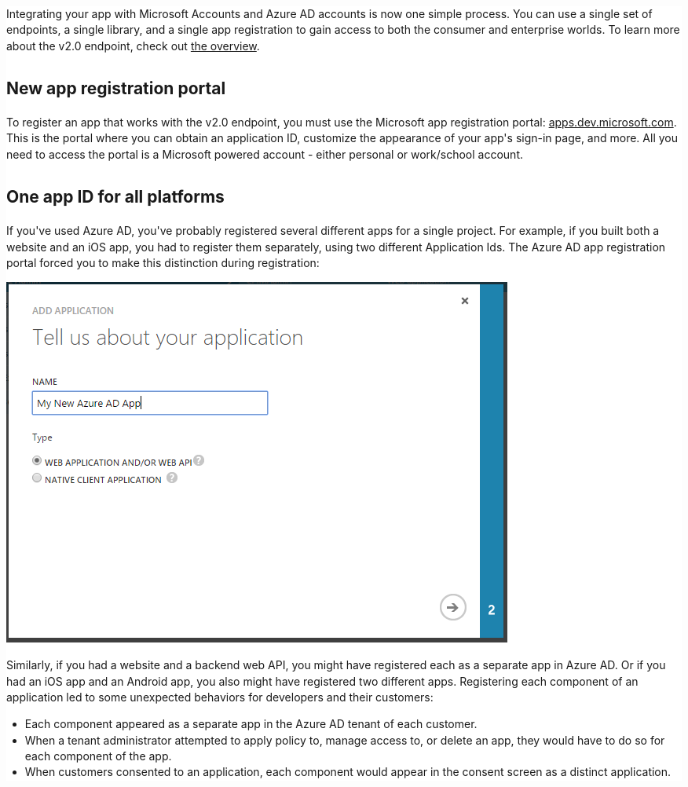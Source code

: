 Integrating your app with Microsoft Accounts and Azure AD accounts is now one simple process. You can use a single set of endpoints, a single library, and a single app registration to gain access to both the consumer and enterprise worlds. To learn more about the v2.0 endpoint, check out [the overview](active-directory-appmodel-v2-overview.md).

## New app registration portal

To register an app that works with the v2.0 endpoint, you must use the Microsoft app registration portal: [apps.dev.microsoft.com](https://apps.dev.microsoft.com/?referrer=https://azure.microsoft.com/documentation/articles&deeplink=/appList). This is the portal where you can obtain an application ID, customize the appearance of your app's sign-in page, and more. All you need to access the portal is a Microsoft powered account - either personal or work/school account.

## One app ID for all platforms

If you've used Azure AD, you've probably registered several different apps for a single project. For example, if you built both a website and an iOS app, you had to register them separately, using two different Application Ids. The Azure AD app registration portal forced you to make this distinction during registration:

![Old Application Registration UI](./media/azure-ad-endpoint-comparison/old_app_registration.PNG)

Similarly, if you had a website and a backend web API, you might have registered each as a separate app in Azure AD. Or if you had an iOS app and an Android app, you also might have registered two different apps. Registering each component of an application led to some unexpected behaviors for developers and their customers:

* Each component appeared as a separate app in the Azure AD tenant of each customer.
* When a tenant administrator attempted to apply policy to, manage access to, or delete an app, they would have to do so for each component of the app.
* When customers consented to an application, each component would appear in the consent screen as a distinct application.

